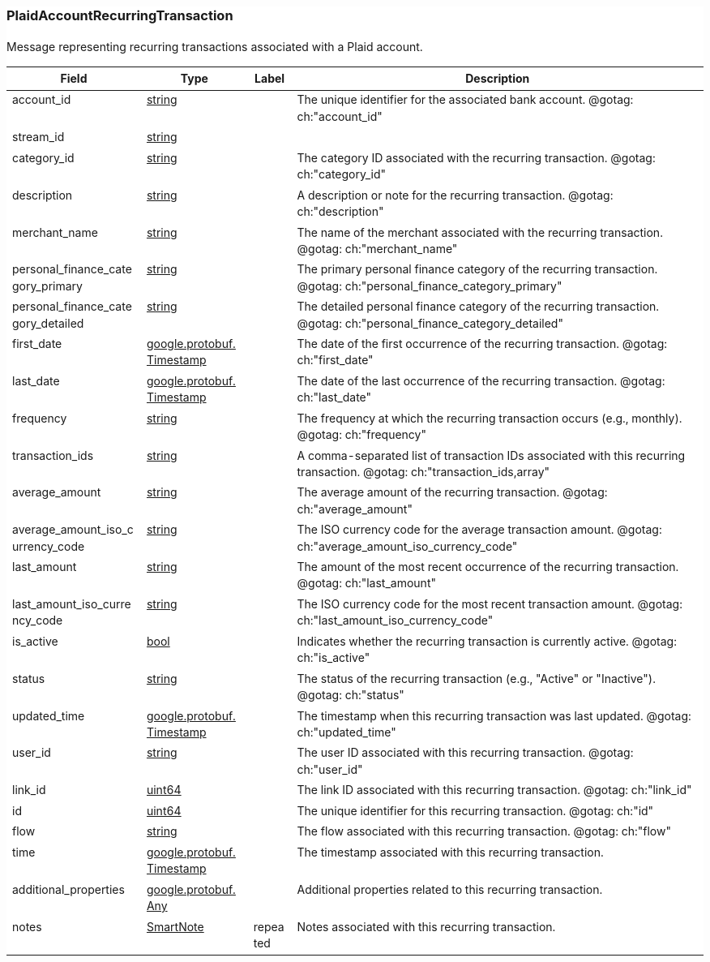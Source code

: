 ### PlaidAccountRecurringTransaction
Message representing recurring transactions associated with a Plaid account.


| Field | Type | Label | Description |
| ----- | ---- | ----- | ----------- |
| account_id | [string](#string) |  | The unique identifier for the associated bank account. @gotag: ch:&#34;account_id&#34; |
| stream_id | [string](#string) |  |  |
| category_id | [string](#string) |  | The category ID associated with the recurring transaction. @gotag: ch:&#34;category_id&#34; |
| description | [string](#string) |  | A description or note for the recurring transaction. @gotag: ch:&#34;description&#34; |
| merchant_name | [string](#string) |  | The name of the merchant associated with the recurring transaction. @gotag: ch:&#34;merchant_name&#34; |
| personal_finance_category_primary | [string](#string) |  | The primary personal finance category of the recurring transaction. @gotag: ch:&#34;personal_finance_category_primary&#34; |
| personal_finance_category_detailed | [string](#string) |  | The detailed personal finance category of the recurring transaction. @gotag: ch:&#34;personal_finance_category_detailed&#34; |
| first_date | [google.protobuf.Timestamp](#google-protobuf-Timestamp) |  | The date of the first occurrence of the recurring transaction. @gotag: ch:&#34;first_date&#34; |
| last_date | [google.protobuf.Timestamp](#google-protobuf-Timestamp) |  | The date of the last occurrence of the recurring transaction. @gotag: ch:&#34;last_date&#34; |
| frequency | [string](#string) |  | The frequency at which the recurring transaction occurs (e.g., monthly). @gotag: ch:&#34;frequency&#34; |
| transaction_ids | [string](#string) |  | A comma-separated list of transaction IDs associated with this recurring transaction. @gotag: ch:&#34;transaction_ids,array&#34; |
| average_amount | [string](#string) |  | The average amount of the recurring transaction. @gotag: ch:&#34;average_amount&#34; |
| average_amount_iso_currency_code | [string](#string) |  | The ISO currency code for the average transaction amount. @gotag: ch:&#34;average_amount_iso_currency_code&#34; |
| last_amount | [string](#string) |  | The amount of the most recent occurrence of the recurring transaction. @gotag: ch:&#34;last_amount&#34; |
| last_amount_iso_currency_code | [string](#string) |  | The ISO currency code for the most recent transaction amount. @gotag: ch:&#34;last_amount_iso_currency_code&#34; |
| is_active | [bool](#bool) |  | Indicates whether the recurring transaction is currently active. @gotag: ch:&#34;is_active&#34; |
| status | [string](#string) |  | The status of the recurring transaction (e.g., &#34;Active&#34; or &#34;Inactive&#34;). @gotag: ch:&#34;status&#34; |
| updated_time | [google.protobuf.Timestamp](#google-protobuf-Timestamp) |  | The timestamp when this recurring transaction was last updated. @gotag: ch:&#34;updated_time&#34; |
| user_id | [string](#string) |  | The user ID associated with this recurring transaction. @gotag: ch:&#34;user_id&#34; |
| link_id | [uint64](#uint64) |  | The link ID associated with this recurring transaction. @gotag: ch:&#34;link_id&#34; |
| id | [uint64](#uint64) |  | The unique identifier for this recurring transaction. @gotag: ch:&#34;id&#34; |
| flow | [string](#string) |  | The flow associated with this recurring transaction. @gotag: ch:&#34;flow&#34; |
| time | [google.protobuf.Timestamp](#google-protobuf-Timestamp) |  | The timestamp associated with this recurring transaction. |
| additional_properties | [google.protobuf.Any](#google-protobuf-Any) |  | Additional properties related to this recurring transaction. |
| notes | [SmartNote](#financial_service-v1-SmartNote) | repeated | Notes associated with this recurring transaction. |




